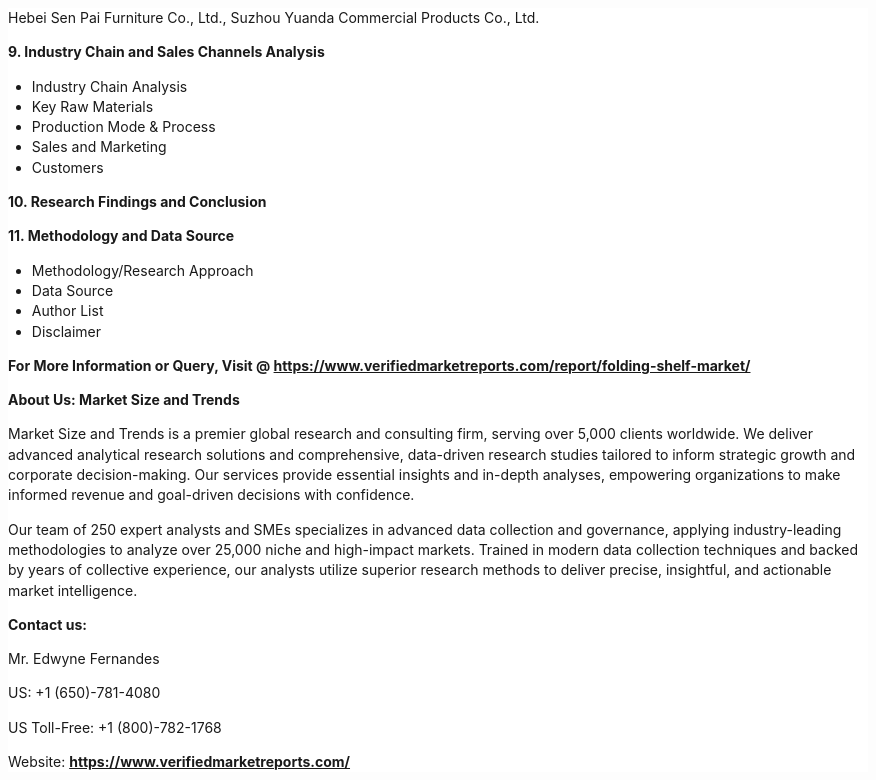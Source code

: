 Hebei Sen Pai Furniture Co., Ltd., Suzhou Yuanda Commercial Products Co., Ltd.</strong></p><p><strong>9. Industry Chain and Sales Channels Analysis</strong></p><ul><li>Industry Chain Analysis</li><li>Key Raw Materials</li><li>Production Mode &amp; Process</li><li>Sales and Marketing</li><li>Customers</li></ul><p><strong>10. Research Findings and Conclusion</strong></p><p><strong>11. Methodology and Data Source</strong></p><ul><li>Methodology/Research Approach</li><li>Data Source</li><li>Author List</li><li>Disclaimer</li></ul></p><p><strong>For More Information or Query, Visit @ <a href="https://www.verifiedmarketreports.com/report/folding-shelf-market/">https://www.verifiedmarketreports.com/report/folding-shelf-market/</a></strong></p><p><strong>About Us: Market Size and Trends</strong></p><p>Market Size and Trends is a premier global research and consulting firm, serving over 5,000 clients worldwide. We deliver advanced analytical research solutions and comprehensive, data-driven research studies tailored to inform strategic growth and corporate decision-making. Our services provide essential insights and in-depth analyses, empowering organizations to make informed revenue and goal-driven decisions with confidence.</p><p>Our team of 250 expert analysts and SMEs specializes in advanced data collection and governance, applying industry-leading methodologies to analyze over 25,000 niche and high-impact markets. Trained in modern data collection techniques and backed by years of collective experience, our analysts utilize superior research methods to deliver precise, insightful, and actionable market intelligence.</p><p><strong>Contact us:</strong></p><p>Mr. Edwyne Fernandes</p><p>US: +1 (650)-781-4080</p><p>US Toll-Free: +1 (800)-782-1768</p><p>Website: <strong><a href="https://www.verifiedmarketreports.com/">https://www.verifiedmarketreports.com/</a></strong></p>
